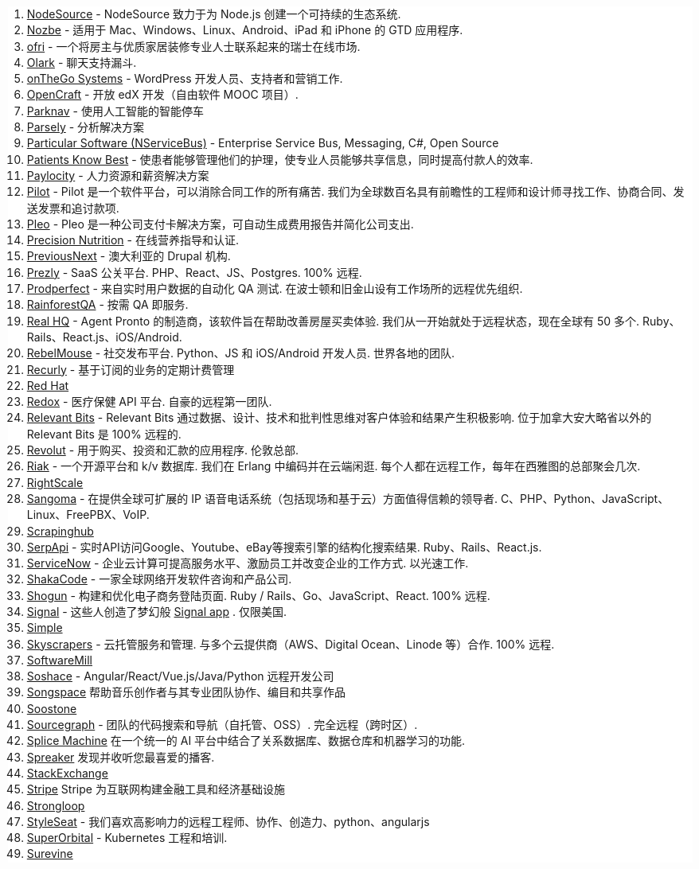  1. [NodeSource](https://nodesource.com/about) - NodeSource 致力于为 Node.js 创建一个可持续的生态系统.
  1. [Nozbe](https://nozbe.com/careers) - 适用于 Mac、Windows、Linux、Android、iPad 和 iPhone 的 GTD 应用程序.
  1. [ofri](https://www.ofri.ch/job_openings) - 一个将房主与优质家居装修专业人士联系起来的瑞士在线市场.
  1. [Olark](https://www.olark.com/jobs) - 聊天支持漏斗.
  1. [onTheGo Systems](https://www.onthegosystems.com/jobs/) - WordPress 开发人员、支持者和营销工作.
  1. [OpenCraft](https://opencraft.com/) - 开放 edX 开发（自由软件 MOOC 项目）.
  1. [Parknav](https://parknav.com) - 使用人工智能的智能停车
  1. [Parsely](https://www.parse.ly/careers) - 分析解决方案
  1. [Particular Software (NServiceBus)](https://particular.net/careers) - Enterprise Service Bus, Messaging, C#, Open Source
  1. [Patients Know Best](https://patients.workable.com/) - 使患者能够管理他们的护理，使专业人员能够共享信息，同时提高付款人的效率.
  1. [Paylocity](https://www.paylocity.com/careers/) - 人力资源和薪资解决方案
  1. [Pilot](https://pilot.co)  - Pilot 是一个软件平台，可以消除合同工作的所有痛苦. 我们为全球数百名具有前瞻性的工程师和设计师寻找工作、协商合同、发送发票和追讨款项.
  1. [Pleo](https://careers.pleo.io/) - Pleo 是一种公司支付卡解决方案，可自动生成费用报告并简化公司支出.
  1. [Precision Nutrition](https://www.precisionnutrition.com/) - 在线营养指导和认证.
  1. [PreviousNext](https://www.previousnext.com.au) - 澳大利亚的 Drupal 机构.
  1. [Prezly](https://www.prezly.com/)  - SaaS 公关平台.  PHP、React、JS、Postgres.  100% 远程.
  1. [Prodperfect](https://prodperfect.com/)  - 来自实时用户数据的自动化 QA 测试. 在波士顿和旧金山设有工作场所的远程优先组织.
  1. [RainforestQA](https://www.rainforestqa.com/jobs/) - 按需 QA 即服务.
  1. [Real HQ](https://realhq.com)  - Agent Pronto 的制造商，该软件旨在帮助改善房屋买卖体验. 我们从一开始就处于远程状态，现在全球有 50 多个.  Ruby、Rails、React.js、iOS/Android.
  1. [RebelMouse](https://blog.rebelmouse.com/careers/)  - 社交发布平台.  Python、JS 和 iOS/Android 开发人员. 世界各地的团队.
  1. [Recurly](https://recurly.com/jobs/) - 基于订阅的业务的定期计费管理
  1. [Red Hat](https://www.redhat.com/jobs/)
  1. [Redox](https://www.redoxengine.com/company/careers/)  - 医疗保健 API 平台. 自豪的远程第一团队.
  1. [Relevant Bits](https://relevantbits.com)  - Relevant Bits 通过数据、设计、技术和批判性思维对客户体验和结果产生积极影响. 位于加拿大安大略省以外的 Relevant Bits 是 100% 远程的.
  1. [Revolut](https://jobs.lever.co/revolut?lever-via=8QDkIWda8L)  - 用于购买、投资和汇款的应用程序. 伦敦总部. 
  3. [Riak](https://riak.com/careers/)  - 一个开源平台和 k/v 数据库. 我们在 Erlang 中编码并在云端闲逛. 每个人都在远程工作，每年在西雅图的总部聚会几次.
  4. [RightScale](https://www.flexera.com/about-us/careers.html)
  5. [Sangoma](https://www.sangoma.com/)  - 在提供全球可扩展的 IP 语音电话系统（包括现场和基于云）方面值得信赖的领导者.  C、PHP、Python、JavaScript、Linux、FreePBX、VoIP.
  6. [Scrapinghub](https://scrapinghub.com/jobs)
  7. [SerpApi](https://serpapi.com/team)  - 实时API访问Google、Youtube、eBay等搜索引擎的结构化搜索结果.  Ruby、Rails、React.js.
  8. [ServiceNow](https://jobs.jobvite.com/servicenow/search?c=&l=&r=&t=&q=remote)  - 企业云计算可提高服务水平、激励员工并改变企业的工作方式. 以光速工作.
  9. [ShakaCode](https://www.shakacode.com/career/) - 一家全球网络开发软件咨询和产品公司.
  10. [Shogun](https://getshogun.com/team)  - 构建和优化电子商务登陆页面.  Ruby / Rails、Go、JavaScript、React.  100% 远程.
  11. [Signal](https://www.signal.org/workworkwork/) - 这些人创造了梦幻般 [Signal app](https://www.signal.org) . 仅限美国.
  12. [Simple](https://www.simple.com/careers)
  13. [Skyscrapers](https://skyscrapers.eu/jobs/)  - 云托管服务和管理. 与多个云提供商（AWS、Digital Ocean、Linode 等）合作.  100% 远程.
  14. [SoftwareMill](https://softwaremill.com/join-us/)
  15. [Soshace](https://soshace.com/) - Angular/React/Vue.js/Java/Python 远程开发公司
  16. [Songspace](https://songspace.com) 帮助音乐创作者与其专业团队协作、编目和共享作品
  17. [Soostone](http://www.soostone.com/careers)
  18. [Sourcegraph](https://github.com/sourcegraph/careers)  - 团队的代码搜索和导航（自托管、OSS）. 完全远程（跨时区）.
  19. [Splice Machine](https://www.splicemachine.com/company/careers/) 在一个统一的 AI 平台中结合了关系数据库、数据仓库和机器学习的功能.
  20. [Spreaker](https://www.spreaker.com/jobs) 发现并收听您最喜爱的播客.
  21. [StackExchange](https://stackoverflow.com/company/work-here)
  22. [Stripe](https://stripe.com/blog/remote-hub) Stripe 为互联网构建金融工具和经济基础设施
  23. [Strongloop](https://strongloop.com/careers/)
  24. [StyleSeat](http://static.styleseat.com/jobs/index.html) - 我们喜欢高影响力的远程工程师、协作、创造力、python、angularjs
  25. [SuperOrbital](https://superorbit.al) - Kubernetes 工程和培训.
  26. [Surevine](https://www.surevine.com/jobs/)